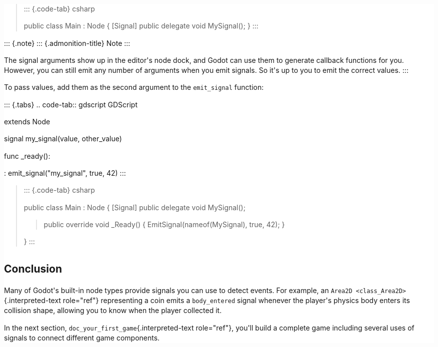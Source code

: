 > ::: {.code-tab}
> csharp
>
> public class Main : Node { \[Signal\] public delegate void MySignal();
> }
> :::

::: {.note}
::: {.admonition-title}
Note
:::

The signal arguments show up in the editor\'s node dock, and Godot can
use them to generate callback functions for you. However, you can still
emit any number of arguments when you emit signals. So it\'s up to you
to emit the correct values.
:::

To pass values, add them as the second argument to the `emit_signal`
function:

::: {.tabs}
.. code-tab:: gdscript GDScript

extends Node

signal my\_signal(value, other\_value)

func \_ready():

:   emit\_signal(\"my\_signal\", true, 42)
:::

> ::: {.code-tab}
> csharp
>
> public class Main : Node { \[Signal\] public delegate void MySignal();
>
> > public override void \_Ready() { EmitSignal(nameof(MySignal), true,
> > 42); }
>
> }
> :::

Conclusion
----------

Many of Godot\'s built-in node types provide signals you can use to
detect events. For example, an `Area2D <class_Area2D>`{.interpreted-text
role="ref"} representing a coin emits a `body_entered` signal whenever
the player\'s physics body enters its collision shape, allowing you to
know when the player collected it.

In the next section, `doc_your_first_game`{.interpreted-text
role="ref"}, you\'ll build a complete game including several uses of
signals to connect different game components.
